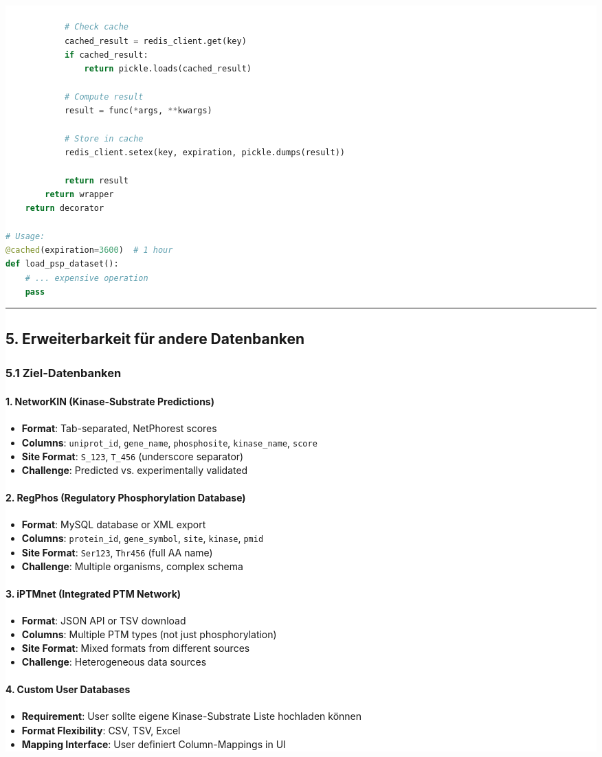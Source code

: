 ```python
            
            # Check cache
            cached_result = redis_client.get(key)
            if cached_result:
                return pickle.loads(cached_result)
            
            # Compute result
            result = func(*args, **kwargs)
            
            # Store in cache
            redis_client.setex(key, expiration, pickle.dumps(result))
            
            return result
        return wrapper
    return decorator

# Usage:
@cached(expiration=3600)  # 1 hour
def load_psp_dataset():
    # ... expensive operation
    pass
```

---

## 5. Erweiterbarkeit für andere Datenbanken

### 5.1 Ziel-Datenbanken

#### 1. **NetworKIN** (Kinase-Substrate Predictions)
- **Format**: Tab-separated, NetPhorest scores
- **Columns**: `uniprot_id`, `gene_name`, `phosphosite`, `kinase_name`, `score`
- **Site Format**: `S_123`, `T_456` (underscore separator)
- **Challenge**: Predicted vs. experimentally validated

#### 2. **RegPhos** (Regulatory Phosphorylation Database)
- **Format**: MySQL database or XML export
- **Columns**: `protein_id`, `gene_symbol`, `site`, `kinase`, `pmid`
- **Site Format**: `Ser123`, `Thr456` (full AA name)
- **Challenge**: Multiple organisms, complex schema

#### 3. **iPTMnet** (Integrated PTM Network)
- **Format**: JSON API or TSV download
- **Columns**: Multiple PTM types (not just phosphorylation)
- **Site Format**: Mixed formats from different sources
- **Challenge**: Heterogeneous data sources

#### 4. **Custom User Databases**
- **Requirement**: User sollte eigene Kinase-Substrate Liste hochladen können
- **Format Flexibility**: CSV, TSV, Excel
- **Mapping Interface**: User definiert Column-Mappings in UI
